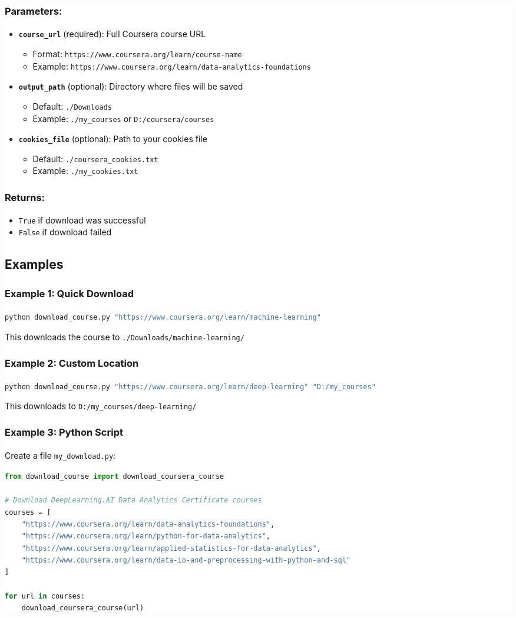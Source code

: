 ### Parameters:

- **`course_url`** (required): Full Coursera course URL
  - Format: `https://www.coursera.org/learn/course-name`
  - Example: `https://www.coursera.org/learn/data-analytics-foundations`

- **`output_path`** (optional): Directory where files will be saved
  - Default: `./Downloads`
  - Example: `./my_courses` or `D:/coursera/courses`

- **`cookies_file`** (optional): Path to your cookies file
  - Default: `./coursera_cookies.txt`
  - Example: `./my_cookies.txt`

### Returns:
- `True` if download was successful
- `False` if download failed

## Examples

### Example 1: Quick Download

```bash
python download_course.py "https://www.coursera.org/learn/machine-learning"
```

This downloads the course to `./Downloads/machine-learning/`

### Example 2: Custom Location

```bash
python download_course.py "https://www.coursera.org/learn/deep-learning" "D:/my_courses"
```

This downloads to `D:/my_courses/deep-learning/`

### Example 3: Python Script

Create a file `my_download.py`:

```python
from download_course import download_coursera_course

# Download DeepLearning.AI Data Analytics Certificate courses
courses = [
    "https://www.coursera.org/learn/data-analytics-foundations",
    "https://www.coursera.org/learn/python-for-data-analytics",
    "https://www.coursera.org/learn/applied-statistics-for-data-analytics",
    "https://www.coursera.org/learn/data-io-and-preprocessing-with-python-and-sql"
]

for url in courses:
    download_coursera_course(url)
```
